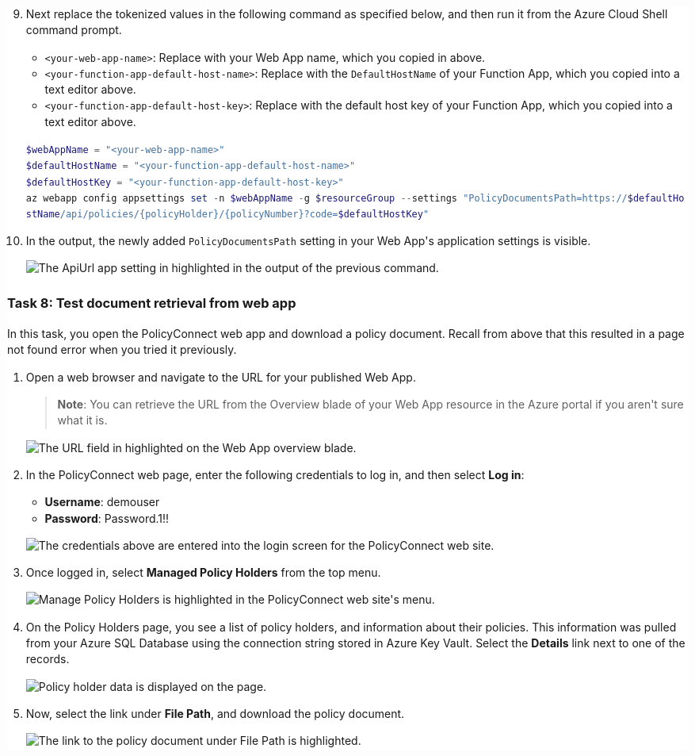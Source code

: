 9. Next replace the tokenized values in the following command as specified below, and then run it from the Azure Cloud Shell command prompt.

   - `<your-web-app-name>`: Replace with your Web App name, which you copied in above.
   - `<your-function-app-default-host-name>`: Replace with the `DefaultHostName` of your Function App, which you copied into a text editor above.
   - `<your-function-app-default-host-key>`: Replace with the default host key of your Function App, which you copied into a text editor above.

   ```powershell
   $webAppName = "<your-web-app-name>"
   $defaultHostName = "<your-function-app-default-host-name>"
   $defaultHostKey = "<your-function-app-default-host-key>"
   az webapp config appsettings set -n $webAppName -g $resourceGroup --settings "PolicyDocumentsPath=https://$defaultHostName/api/policies/{policyHolder}/{policyNumber}?code=$defaultHostKey"
   ```

10. In the output, the newly added `PolicyDocumentsPath` setting in your Web App's application settings is visible.

    ![The ApiUrl app setting in highlighted in the output of the previous command.](media/azure-cloud-shell-az-webapp-config-output-policy-documents-path.png "Azure Cloud Shell")

### Task 8: Test document retrieval from web app

In this task, you open the PolicyConnect web app and download a policy document. Recall from above that this resulted in a page not found error when you tried it previously.

1. Open a web browser and navigate to the URL for your published Web App.

   > **Note**: You can retrieve the URL from the Overview blade of your Web App resource in the Azure portal if you aren't sure what it is.

   ![The URL field in highlighted on the Web App overview blade.](https://github.com/CloudLabs-MCW/MCW-App-modernization/blob/fix/Hands-on%20lab/media/local/webapportal.png?raw=true "Web App")

2. In the PolicyConnect web page, enter the following credentials to log in, and then select **Log in**:

   - **Username**: demouser
   - **Password**: Password.1!!

   ![The credentials above are entered into the login screen for the PolicyConnect web site.](media/web-app-login.png "PolicyConnect")

3. Once logged in, select **Managed Policy Holders** from the top menu.

   ![Manage Policy Holders is highlighted in the PolicyConnect web site's menu.](media/web-app-managed-policy-holders.png "PolicyConnect")

4. On the Policy Holders page, you see a list of policy holders, and information about their policies. This information was pulled from your Azure SQL Database using the connection string stored in Azure Key Vault. Select the **Details** link next to one of the records.

   ![Policy holder data is displayed on the page.](media/web-app-policy-holders-data.png "PolicyConnect")

5. Now, select the link under **File Path**, and download the policy document.

   ![The link to the policy document under File Path is highlighted.](media/policy-document-link.png "PolicyConnect download policy document")
